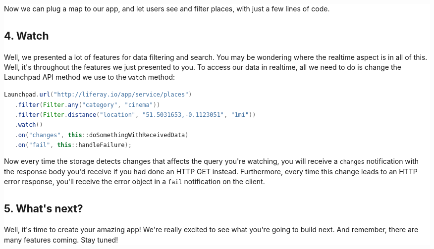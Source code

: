 Now we can plug a map to our app, and let users see and filter places, with just a few lines of code.

## 4. Watch

Well, we presented a lot of features for data filtering and search. You may be wondering where the realtime aspect is in all of this. Well, it's throughout the features we just presented to you. To access our data in realtime, all we need to do is change the Launchpad API method we use to the `watch` method:

```java
Launchpad.url("http://liferay.io/app/service/places")
   .filter(Filter.any("category", "cinema"))
   .filter(Filter.distance("location", "51.5031653,-0.1123051", "1mi"))
   .watch()
   .on("changes", this::doSomethingWithReceivedData)
   .on("fail", this::handleFailure);
```

Now every time the storage detects changes that affects the query you're watching, you will receive a `changes` notification with the response body you'd receive if you had done an HTTP GET instead. Furthermore, every time this change leads to an HTTP error response, you'll receive the error object in a `fail` notification on the client.

## 5. What's next?

Well, it's time to create your amazing app! We're really excited to see what you're going to build next. And remember, there are many features coming. Stay tuned!